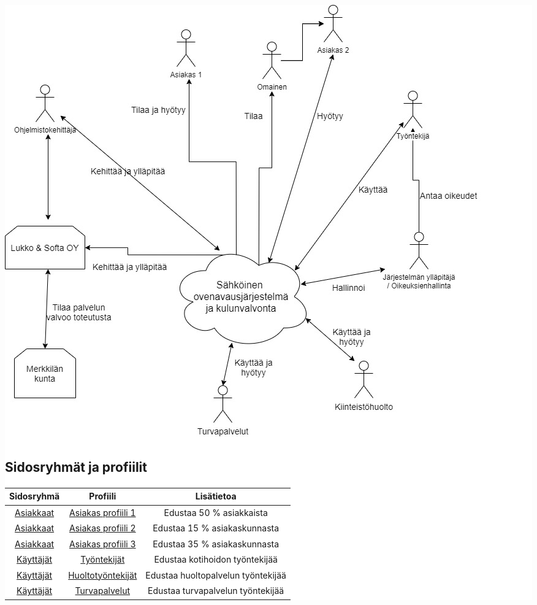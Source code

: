 ![](kuvat/sidosryhmat.jpg)



## Sidosryhmät ja profiilit 

| Sidosryhmä | Profiili | Lisätietoa |
|:-:|:-:|:-:|
| [Asiakkaat](profiilit/profiilikuvaus-asiakkaat.md) |[Asiakas profiili 1](profiilit/profiilikuvaus-asiakas1.md) | Edustaa 50 % asiakkaista |
| [Asiakkaat](profiilit/profiilikuvaus-asiakkaat.md)|[Asiakas profiili 2](profiilit/profiilikuvaus-asiakas2.md) | Edustaa 15 % asiakaskunnasta |
| [Asiakkaat](profiilit/profiilikuvaus-asiakkaat.md)|[Asiakas profiili 3](profiilit/profiilikuvaus-asiakas3.md) | Edustaa 35 % asiakaskunnasta |
| [Käyttäjät](profiilit/profiilikuvaus-kayttaja1.md) |[Työntekijät](profiilit/profiilikuvaus-asiakkaat.md) | Edustaa  kotihoidon työntekijää |
| [Käyttäjät](profiilit/profiilikuvaus-kayttaja-huolto.md) | [Huoltotyöntekijät](profiilit/profiilikuvaus-asiakkaat.md)  | Edustaa huoltopalvelun työntekijää |
| [Käyttäjät](profiilit/profiilikuvaus-kayttaja-turva.md) | [Turvapalvelut](profiilit/profiilikuvaus-asiakkaat.md) | Edustaa turvapalvelun työntekijää |
